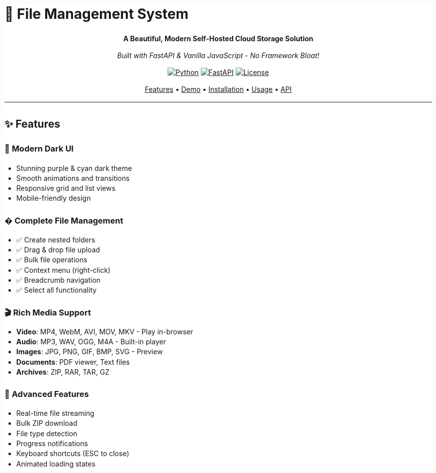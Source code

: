 # 📂 File Management System

<div align="center">

**A Beautiful, Modern Self-Hosted Cloud Storage Solution**

_Built with FastAPI & Vanilla JavaScript - No Framework Bloat!_

[![Python](https://img.shields.io/badge/Python-3.8+-blue.svg)](https://www.python.org)
[![FastAPI](https://img.shields.io/badge/FastAPI-0.100+-green.svg)](https://fastapi.tiangolo.com)
[![License](https://img.shields.io/badge/License-MIT-yellow.svg)](LICENSE)

[Features](#-features) • [Demo](#-screenshots) • [Installation](#-installation) • [Usage](#-usage) • [API](#-api-documentation)

</div>

---

## ✨ Features

### 🎨 **Modern Dark UI**

- Stunning purple & cyan dark theme
- Smooth animations and transitions
- Responsive grid and list views
- Mobile-friendly design

### � **Complete File Management**

- ✅ Create nested folders
- ✅ Drag & drop file upload
- ✅ Bulk file operations
- ✅ Context menu (right-click)
- ✅ Breadcrumb navigation
- ✅ Select all functionality

### 🎬 **Rich Media Support**

- **Video**: MP4, WebM, AVI, MOV, MKV - Play in-browser
- **Audio**: MP3, WAV, OGG, M4A - Built-in player
- **Images**: JPG, PNG, GIF, BMP, SVG - Preview
- **Documents**: PDF viewer, Text files
- **Archives**: ZIP, RAR, TAR, GZ

### 🚀 **Advanced Features**

- Real-time file streaming
- Bulk ZIP download
- File type detection
- Progress notifications
- Keyboard shortcuts (ESC to close)
- Animated loading states
